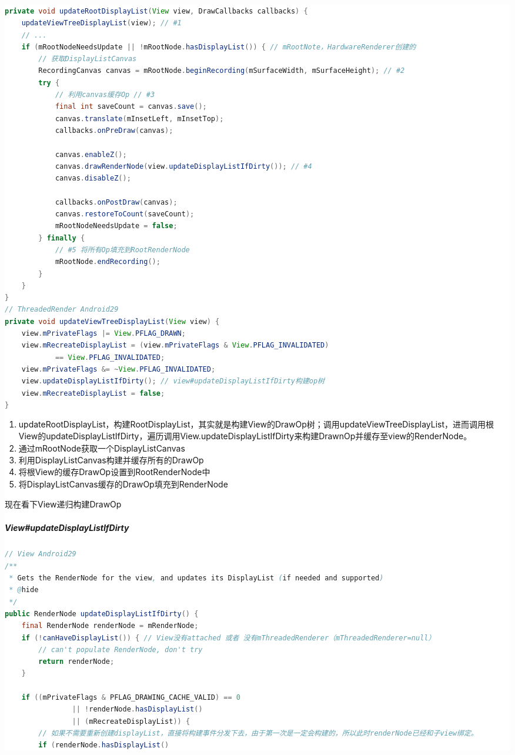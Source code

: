 ```java
private void updateRootDisplayList(View view, DrawCallbacks callbacks) {
    updateViewTreeDisplayList(view); // #1
    // ...
    if (mRootNodeNeedsUpdate || !mRootNode.hasDisplayList()) { // mRootNote，HardwareRenderer创建的
        // 获取DisplayListCanvas
        RecordingCanvas canvas = mRootNode.beginRecording(mSurfaceWidth, mSurfaceHeight); // #2
        try {
            // 利用canvas缓存Op // #3
            final int saveCount = canvas.save();
            canvas.translate(mInsetLeft, mInsetTop);
            callbacks.onPreDraw(canvas);

            canvas.enableZ();
            canvas.drawRenderNode(view.updateDisplayListIfDirty()); // #4
            canvas.disableZ();

            callbacks.onPostDraw(canvas);
            canvas.restoreToCount(saveCount);
            mRootNodeNeedsUpdate = false;
        } finally {
            // #5 将所有Op填充到RootRenderNode
            mRootNode.endRecording(); 
        }
    }
}
// ThreadedRender Android29 
private void updateViewTreeDisplayList(View view) {
    view.mPrivateFlags |= View.PFLAG_DRAWN;
    view.mRecreateDisplayList = (view.mPrivateFlags & View.PFLAG_INVALIDATED)
            == View.PFLAG_INVALIDATED;
    view.mPrivateFlags &= ~View.PFLAG_INVALIDATED;
    view.updateDisplayListIfDirty(); // view#updateDisplayListIfDirty构建op树
    view.mRecreateDisplayList = false;
}
```

1. updateRootDisplayList，构建RootDisplayList，其实就是构建View的DrawOp树；调用updateViewTreeDisplayList，进而调用根View的updateDisplayListIfDirty，遍历调用View.updateDisplayListIfDirty来构建DrawnOp并缓存至view的RenderNode。
2. 通过mRootNode获取一个DisplayListCanvas
3. 利用DisplayListCanvas构建并缓存所有的DrawOp
4. 将根View的缓存DrawOp设置到RootRenderNode中
5. 将DisplayListCanvas缓存的DrawOp填充到RenderNode

现在看下View递归构建DrawOp

##### View#updateDisplayListIfDirty

```java
// View Android29
/**
 * Gets the RenderNode for the view, and updates its DisplayList (if needed and supported)
 * @hide
 */
public RenderNode updateDisplayListIfDirty() {
    final RenderNode renderNode = mRenderNode;
    if (!canHaveDisplayList()) { // View没有attached 或者 没有mThreadedRenderer（mThreadedRenderer=null）
        // can't populate RenderNode, don't try
        return renderNode;
    }
    
    if ((mPrivateFlags & PFLAG_DRAWING_CACHE_VALID) == 0
                || !renderNode.hasDisplayList()
                || (mRecreateDisplayList)) {
        // 如果不需要重新创建displayList，直接将构建事件分发下去，由于第一次是一定会构建的，所以此时renderNode已经和子view绑定。
        if (renderNode.hasDisplayList()
```